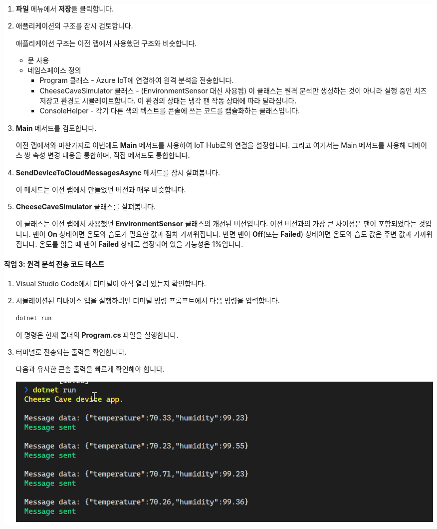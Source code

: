 1. **파일** 메뉴에서 **저장**을 클릭합니다.

1. 애플리케이션의 구조를 잠시 검토합니다.

    애플리케이션 구조는 이전 랩에서 사용했던 구조와 비슷합니다.

    * 문 사용
    * 네임스페이스 정의
      * Program 클래스 - Azure IoT에 연결하여 원격 분석을 전송합니다.
      * CheeseCaveSimulator 클래스 - (EnvironmentSensor 대신 사용됨) 이 클래스는 원격 분석만 생성하는 것이 아니라 실행 중인 치즈 저장고 환경도 시뮬레이트합니다. 이 환경의 상태는 냉각 팬 작동 상태에 따라 달라집니다.
      * ConsoleHelper - 각기 다른 색의 텍스트를 콘솔에 쓰는 코드를 캡슐화하는 클래스입니다.

1. **Main** 메서드를 검토합니다.

    이전 랩에서와 마찬가지로 이번에도 **Main** 메서드를 사용하여 IoT Hub로의 연결을 설정합니다. 그리고 여기서는 Main 메서드를 사용해 디바이스 쌍 속성 변경 내용을 통합하며, 직접 메서드도 통합합니다.

1. **SendDeviceToCloudMessagesAsync** 메서드를 잠시 살펴봅니다.

    이 메서드는 이전 랩에서 만들었던 버전과 매우 비슷합니다.

1. **CheeseCaveSimulator** 클래스를 살펴봅니다.

   이 클래스는 이전 랩에서 사용했던 **EnvironmentSensor** 클래스의 개선된 버전입니다. 이전 버전과의 가장 큰 차이점은 팬이 포함되었다는 것입니다. 팬이 **On** 상태이면 온도와 습도가 필요한 값과 점차 가까워집니다. 반면 팬이 **Off**(또는 **Failed**) 상태이면 온도와 습도 값은 주변 값과 가까워집니다. 온도를 읽을 때 팬이 **Failed** 상태로 설정되어 있을 가능성은 1%입니다.

#### <a name="task-3-test-your-code-to-send-telemetry"></a>작업 3: 원격 분석 전송 코드 테스트

1. Visual Studio Code에서 터미널이 아직 열려 있는지 확인합니다.

1. 시뮬레이션된 디바이스 앱을 실행하려면 터미널 명령 프롬프트에서 다음 명령을 입력합니다.

    ```bash
    dotnet run
    ```

   이 명령은 현재 폴더의 **Program.cs** 파일을 실행합니다.

1. 터미널로 전송되는 출력을 확인합니다.

    다음과 유사한 콘솔 출력을 빠르게 확인해야 합니다.

    ![콘솔 출력](media/LAB_AK_15-cheesecave-telemetry.png)
